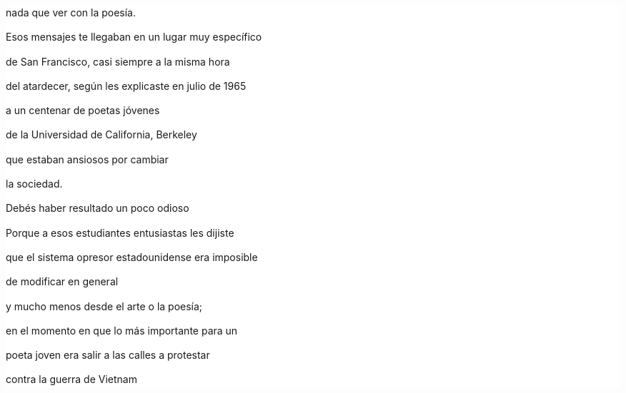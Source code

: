 


nada que ver con la poesía.




Esos mensajes te llegaban en un lugar muy específico




de San Francisco, casi siempre a la misma hora




del atardecer, según les explicaste en julio de 1965




a un centenar de poetas jóvenes




de la Universidad de California, Berkeley




que estaban ansiosos por cambiar




la sociedad.




Debés haber resultado un poco odioso




Porque a esos estudiantes entusiastas les dijiste




que el sistema opresor estadounidense era imposible




de modificar en general




y mucho menos desde el arte o la poesía;




en el momento en que lo más importante para un




poeta joven era salir a las calles a protestar




contra la guerra de Vietnam
